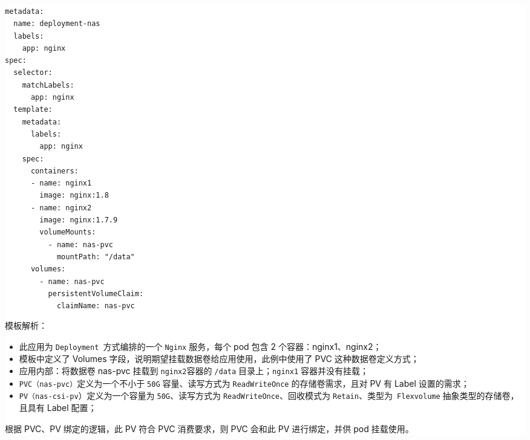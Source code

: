 ```
metadata:
  name: deployment-nas
  labels:
    app: nginx
spec:
  selector:
    matchLabels:
      app: nginx
  template:
    metadata:
      labels:
        app: nginx
    spec:
      containers:
      - name: nginx1
        image: nginx:1.8
      - name: nginx2
        image: nginx:1.7.9
        volumeMounts:
          - name: nas-pvc
            mountPath: "/data"
      volumes:
        - name: nas-pvc
          persistentVolumeClaim:
            claimName: nas-pvc
```

模板解析：


* 此应用为 `Deployment `方式编排的一个 `Nginx` 服务，每个 pod 包含 2 个容器：nginx1、nginx2；
* 模板中定义了 Volumes 字段，说明期望挂载数据卷给应用使用，此例中使用了 PVC 这种数据卷定义方式；
* 应用内部：将数据卷 nas-pvc 挂载到 `nginx2`容器的 `/data` 目录上；`nginx1` 容器并没有挂载；
* `PVC（nas-pvc）`定义为一个不小于 `50G` 容量、读写方式为 `ReadWriteOnce` 的存储卷需求，且对 PV 有 Label 设置的需求；
* `PV（nas-csi-pv`）定义为一个容量为 `50G`、读写方式为 `ReadWriteOnce`、回收模式为 `Retain`、类型为` Flexvolume` 抽象类型的存储卷，且具有 Label 配置；

根据 PVC、PV 绑定的逻辑，此 PV 符合 PVC 消费要求，则 PVC 会和此 PV 进行绑定，并供 pod 挂载使用。

